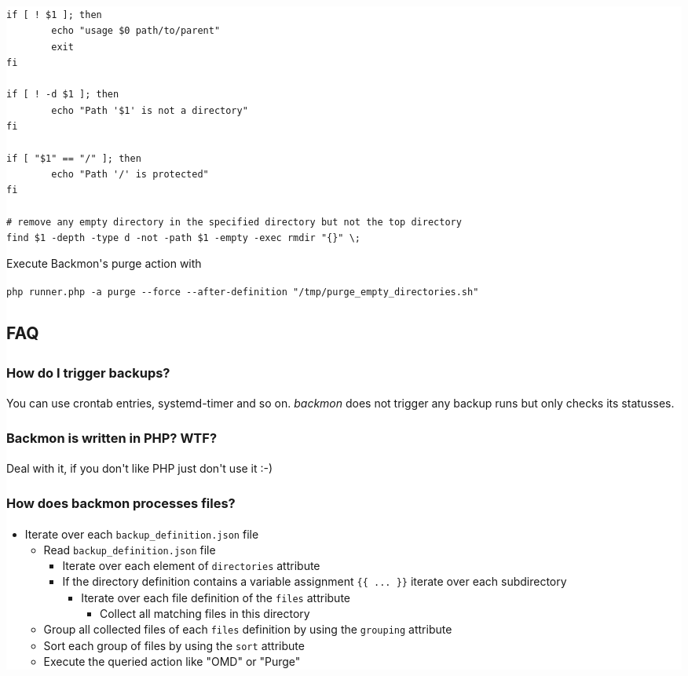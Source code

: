 	if [ ! $1 ]; then
			echo "usage $0 path/to/parent"
			exit
	fi

	if [ ! -d $1 ]; then
			echo "Path '$1' is not a directory"
	fi

	if [ "$1" == "/" ]; then
			echo "Path '/' is protected"
	fi

	# remove any empty directory in the specified directory but not the top directory
	find $1 -depth -type d -not -path $1 -empty -exec rmdir "{}" \;


Execute Backmon's purge action with
	
	php runner.php -a purge --force --after-definition "/tmp/purge_empty_directories.sh"
	
## FAQ
### How do I trigger backups?
You can use crontab entries, systemd-timer and so on. *backmon* does not trigger any backup runs but only checks its statusses.

### Backmon is written in PHP? WTF?
Deal with it, if you don't like PHP just don't use it :-)

### How does backmon processes files?
- Iterate over each `backup_definition.json` file
	- Read `backup_definition.json` file
		- Iterate over each element of `directories` attribute
		- If the directory definition contains a variable assignment `{{ ... }}` iterate over each subdirectory
			- Iterate over each file definition of the `files` attribute
				- Collect all matching files in this directory
	- Group all collected files of each `files` definition by using the `grouping` attribute
	- Sort each group of files by using the `sort` attribute
	- Execute the queried action like "OMD" or "Purge"

